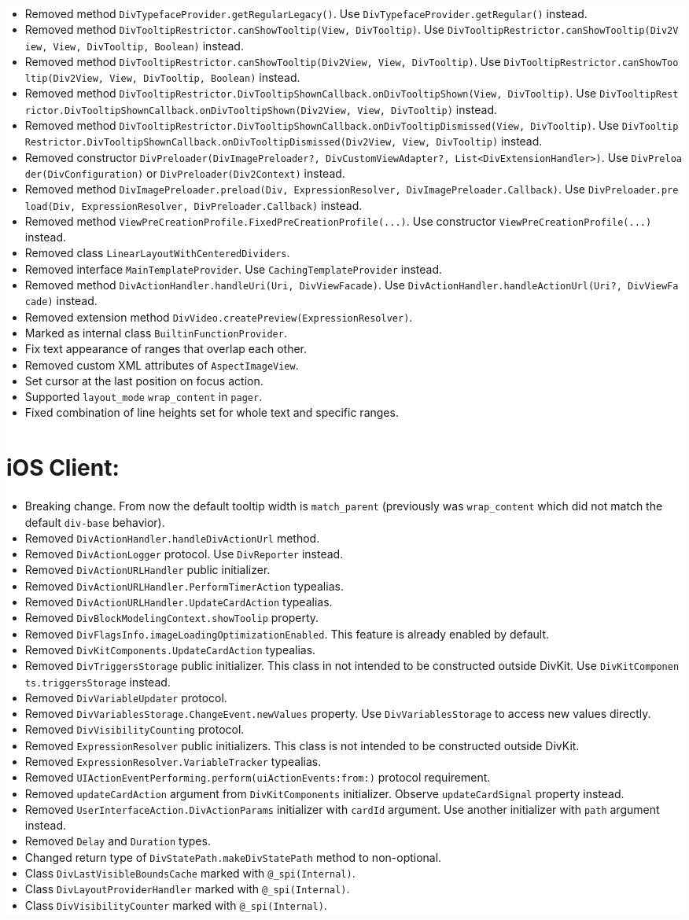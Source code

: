 * Removed method `DivTypefaceProvider.getRegularLegacy()`. Use `DivTypefaceProvider.getRegular()` instead.
* Removed method `DivTooltipRestrictor.canShowTooltip(View, DivTooltip)`. Use `DivTooltipRestrictor.canShowTooltip(Div2View, View, DivTooltip, Boolean)` instead.
* Removed method `DivTooltipRestrictor.canShowTooltip(Div2View, View, DivTooltip)`. Use `DivTooltipRestrictor.canShowTooltip(Div2View, View, DivTooltip, Boolean)` instead.
* Removed method `DivTooltipRestrictor.DivTooltipShownCallback.onDivTooltipShown(View, DivTooltip)`. Use `DivTooltipRestrictor.DivTooltipShownCallback.onDivTooltipShown(Div2View, View, DivTooltip)` instead.
* Removed method `DivTooltipRestrictor.DivTooltipShownCallback.onDivTooltipDismissed(View, DivTooltip)`. Use `DivTooltipRestrictor.DivTooltipShownCallback.onDivTooltipDismissed(Div2View, View, DivTooltip)` instead.
* Removed constructor `DivPreloader(DivImagePreloader?, DivCustomViewAdapter?, List<DivExtensionHandler>)`. Use `DivPreloader(DivConfiguration)` or `DivPreloader(Div2Context)` instead.
* Removed method `DivImagePreloader.preload(Div, ExpressionResolver, DivImagePreloader.Callback)`. Use `DivPreloader.preload(Div, ExpressionResolver, DivPreloader.Callback)` instead.
* Removed method `ViewPreCreationProfile.FixedPreCreationProfile(...)`. Use constructor `ViewPreCreationProfile(...)` instead.
* Removed class `LinearLayoutWithCenteredDividers`.
* Removed interface `MainTemplateProvider`. Use `CachingTemplateProvider` instead.
* Removed method `DivActionHandler.handleUri(Uri, DivViewFacade)`. Use `DivActionHandler.handleActionUrl(Uri?, DivViewFacade)` instead.
* Removed extension method `DivVideo.createPreview(ExpressionResolver)`.
* Marked as internal class `BuiltinFunctionProvider`.
* Fix text appearance of ranges that overlap each other.
* Removed custom XML attributes of `AspectImageView`.
* Set cursor at the last position on focus action.
* Supported `layout_mode` `wrap_content` in `pager`.
* Fixed combination of line heights set for whole text and specific ranges.

# iOS Client:
* Breaking change. From now the default tooltip width is `match_parent` (previously was `wrap_content` which did not match the default `div-base` behavior).
* Removed `DivActionHandler.handleDivActionUrl` method.
* Removed `DivActionLogger` protocol. Use `DivReporter` instead.
* Removed `DivActionURLHandler` public initializer.
* Removed `DivActionURLHandler.PerformTimerAction` typealias.
* Removed `DivActionURLHandler.UpdateCardAction` typealias.
* Removed `DivBlockModelingContext.showToolip` property.
* Removed `DivFlagsInfo.imageLoadingOptimizationEnabled`. This feature is already enabled by default.
* Removed `DivKitComponents.UpdateCardAction` typealias.
* Removed `DivTriggersStorage` public initializer. This class in not intended to be constructed outside DivKit. Use `DivKitComponents.triggersStorage` instead.
* Removed `DivVariableUpdater` protocol.
* Removed `DivVariablesStorage.ChangeEvent.newValues` property. Use `DivVariablesStorage` to access new values directly.
* Removed `DivVisibilityCounting` protocol.
* Removed `ExpressionResolver` public initializers. This class is not intended to be constructed outside DivKit.
* Removed `ExpressionResolver.VariableTracker` typealias.
* Removed `UIActionEventPerforming.perform(uiActionEvents:from:)` protocol requirement.
* Removed `updateCardAction` argument from `DivKitComponents` initializer. Observe `updateCardSignal` property instead.
* Removed `UserInterfaceAction.DivActionParams` initializer with `cardId` argument. Use another initializer with `path` argument instead.
* Removed `Delay` and `Duration` types.
* Changed return type of `DivStatePath.makeDivStatePath` method to non-optional.
* Class `DivLastVisibleBoundsCache` marked with `@_spi(Internal)`.
* Class `DivLayoutProviderHandler` marked with `@_spi(Internal)`.
* Class `DivVisibilityCounter` marked with `@_spi(Internal)`.